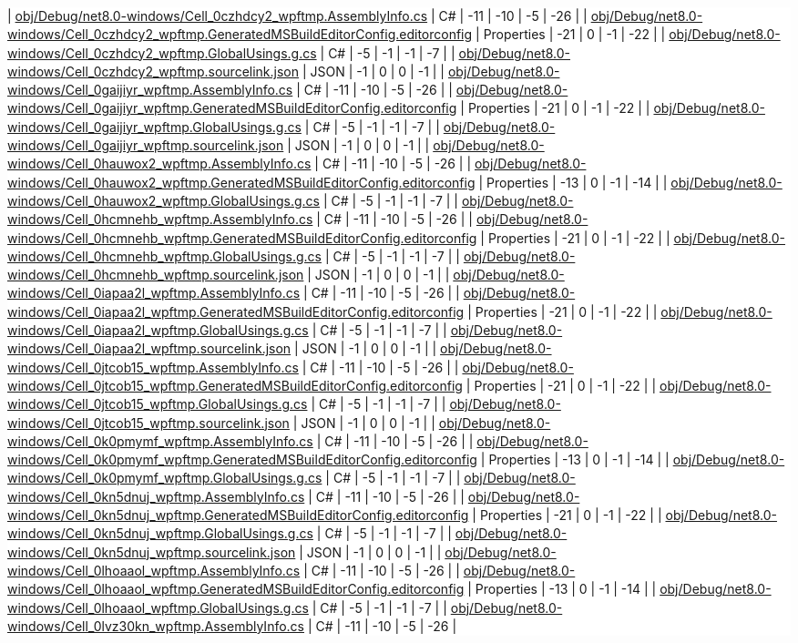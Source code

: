 | [obj/Debug/net8.0-windows/Cell_0czhdcy2_wpftmp.AssemblyInfo.cs](/obj/Debug/net8.0-windows/Cell_0czhdcy2_wpftmp.AssemblyInfo.cs) | C# | -11 | -10 | -5 | -26 |
| [obj/Debug/net8.0-windows/Cell_0czhdcy2_wpftmp.GeneratedMSBuildEditorConfig.editorconfig](/obj/Debug/net8.0-windows/Cell_0czhdcy2_wpftmp.GeneratedMSBuildEditorConfig.editorconfig) | Properties | -21 | 0 | -1 | -22 |
| [obj/Debug/net8.0-windows/Cell_0czhdcy2_wpftmp.GlobalUsings.g.cs](/obj/Debug/net8.0-windows/Cell_0czhdcy2_wpftmp.GlobalUsings.g.cs) | C# | -5 | -1 | -1 | -7 |
| [obj/Debug/net8.0-windows/Cell_0czhdcy2_wpftmp.sourcelink.json](/obj/Debug/net8.0-windows/Cell_0czhdcy2_wpftmp.sourcelink.json) | JSON | -1 | 0 | 0 | -1 |
| [obj/Debug/net8.0-windows/Cell_0gaijiyr_wpftmp.AssemblyInfo.cs](/obj/Debug/net8.0-windows/Cell_0gaijiyr_wpftmp.AssemblyInfo.cs) | C# | -11 | -10 | -5 | -26 |
| [obj/Debug/net8.0-windows/Cell_0gaijiyr_wpftmp.GeneratedMSBuildEditorConfig.editorconfig](/obj/Debug/net8.0-windows/Cell_0gaijiyr_wpftmp.GeneratedMSBuildEditorConfig.editorconfig) | Properties | -21 | 0 | -1 | -22 |
| [obj/Debug/net8.0-windows/Cell_0gaijiyr_wpftmp.GlobalUsings.g.cs](/obj/Debug/net8.0-windows/Cell_0gaijiyr_wpftmp.GlobalUsings.g.cs) | C# | -5 | -1 | -1 | -7 |
| [obj/Debug/net8.0-windows/Cell_0gaijiyr_wpftmp.sourcelink.json](/obj/Debug/net8.0-windows/Cell_0gaijiyr_wpftmp.sourcelink.json) | JSON | -1 | 0 | 0 | -1 |
| [obj/Debug/net8.0-windows/Cell_0hauwox2_wpftmp.AssemblyInfo.cs](/obj/Debug/net8.0-windows/Cell_0hauwox2_wpftmp.AssemblyInfo.cs) | C# | -11 | -10 | -5 | -26 |
| [obj/Debug/net8.0-windows/Cell_0hauwox2_wpftmp.GeneratedMSBuildEditorConfig.editorconfig](/obj/Debug/net8.0-windows/Cell_0hauwox2_wpftmp.GeneratedMSBuildEditorConfig.editorconfig) | Properties | -13 | 0 | -1 | -14 |
| [obj/Debug/net8.0-windows/Cell_0hauwox2_wpftmp.GlobalUsings.g.cs](/obj/Debug/net8.0-windows/Cell_0hauwox2_wpftmp.GlobalUsings.g.cs) | C# | -5 | -1 | -1 | -7 |
| [obj/Debug/net8.0-windows/Cell_0hcmnehb_wpftmp.AssemblyInfo.cs](/obj/Debug/net8.0-windows/Cell_0hcmnehb_wpftmp.AssemblyInfo.cs) | C# | -11 | -10 | -5 | -26 |
| [obj/Debug/net8.0-windows/Cell_0hcmnehb_wpftmp.GeneratedMSBuildEditorConfig.editorconfig](/obj/Debug/net8.0-windows/Cell_0hcmnehb_wpftmp.GeneratedMSBuildEditorConfig.editorconfig) | Properties | -21 | 0 | -1 | -22 |
| [obj/Debug/net8.0-windows/Cell_0hcmnehb_wpftmp.GlobalUsings.g.cs](/obj/Debug/net8.0-windows/Cell_0hcmnehb_wpftmp.GlobalUsings.g.cs) | C# | -5 | -1 | -1 | -7 |
| [obj/Debug/net8.0-windows/Cell_0hcmnehb_wpftmp.sourcelink.json](/obj/Debug/net8.0-windows/Cell_0hcmnehb_wpftmp.sourcelink.json) | JSON | -1 | 0 | 0 | -1 |
| [obj/Debug/net8.0-windows/Cell_0iapaa2l_wpftmp.AssemblyInfo.cs](/obj/Debug/net8.0-windows/Cell_0iapaa2l_wpftmp.AssemblyInfo.cs) | C# | -11 | -10 | -5 | -26 |
| [obj/Debug/net8.0-windows/Cell_0iapaa2l_wpftmp.GeneratedMSBuildEditorConfig.editorconfig](/obj/Debug/net8.0-windows/Cell_0iapaa2l_wpftmp.GeneratedMSBuildEditorConfig.editorconfig) | Properties | -21 | 0 | -1 | -22 |
| [obj/Debug/net8.0-windows/Cell_0iapaa2l_wpftmp.GlobalUsings.g.cs](/obj/Debug/net8.0-windows/Cell_0iapaa2l_wpftmp.GlobalUsings.g.cs) | C# | -5 | -1 | -1 | -7 |
| [obj/Debug/net8.0-windows/Cell_0iapaa2l_wpftmp.sourcelink.json](/obj/Debug/net8.0-windows/Cell_0iapaa2l_wpftmp.sourcelink.json) | JSON | -1 | 0 | 0 | -1 |
| [obj/Debug/net8.0-windows/Cell_0jtcob15_wpftmp.AssemblyInfo.cs](/obj/Debug/net8.0-windows/Cell_0jtcob15_wpftmp.AssemblyInfo.cs) | C# | -11 | -10 | -5 | -26 |
| [obj/Debug/net8.0-windows/Cell_0jtcob15_wpftmp.GeneratedMSBuildEditorConfig.editorconfig](/obj/Debug/net8.0-windows/Cell_0jtcob15_wpftmp.GeneratedMSBuildEditorConfig.editorconfig) | Properties | -21 | 0 | -1 | -22 |
| [obj/Debug/net8.0-windows/Cell_0jtcob15_wpftmp.GlobalUsings.g.cs](/obj/Debug/net8.0-windows/Cell_0jtcob15_wpftmp.GlobalUsings.g.cs) | C# | -5 | -1 | -1 | -7 |
| [obj/Debug/net8.0-windows/Cell_0jtcob15_wpftmp.sourcelink.json](/obj/Debug/net8.0-windows/Cell_0jtcob15_wpftmp.sourcelink.json) | JSON | -1 | 0 | 0 | -1 |
| [obj/Debug/net8.0-windows/Cell_0k0pmymf_wpftmp.AssemblyInfo.cs](/obj/Debug/net8.0-windows/Cell_0k0pmymf_wpftmp.AssemblyInfo.cs) | C# | -11 | -10 | -5 | -26 |
| [obj/Debug/net8.0-windows/Cell_0k0pmymf_wpftmp.GeneratedMSBuildEditorConfig.editorconfig](/obj/Debug/net8.0-windows/Cell_0k0pmymf_wpftmp.GeneratedMSBuildEditorConfig.editorconfig) | Properties | -13 | 0 | -1 | -14 |
| [obj/Debug/net8.0-windows/Cell_0k0pmymf_wpftmp.GlobalUsings.g.cs](/obj/Debug/net8.0-windows/Cell_0k0pmymf_wpftmp.GlobalUsings.g.cs) | C# | -5 | -1 | -1 | -7 |
| [obj/Debug/net8.0-windows/Cell_0kn5dnuj_wpftmp.AssemblyInfo.cs](/obj/Debug/net8.0-windows/Cell_0kn5dnuj_wpftmp.AssemblyInfo.cs) | C# | -11 | -10 | -5 | -26 |
| [obj/Debug/net8.0-windows/Cell_0kn5dnuj_wpftmp.GeneratedMSBuildEditorConfig.editorconfig](/obj/Debug/net8.0-windows/Cell_0kn5dnuj_wpftmp.GeneratedMSBuildEditorConfig.editorconfig) | Properties | -21 | 0 | -1 | -22 |
| [obj/Debug/net8.0-windows/Cell_0kn5dnuj_wpftmp.GlobalUsings.g.cs](/obj/Debug/net8.0-windows/Cell_0kn5dnuj_wpftmp.GlobalUsings.g.cs) | C# | -5 | -1 | -1 | -7 |
| [obj/Debug/net8.0-windows/Cell_0kn5dnuj_wpftmp.sourcelink.json](/obj/Debug/net8.0-windows/Cell_0kn5dnuj_wpftmp.sourcelink.json) | JSON | -1 | 0 | 0 | -1 |
| [obj/Debug/net8.0-windows/Cell_0lhoaaol_wpftmp.AssemblyInfo.cs](/obj/Debug/net8.0-windows/Cell_0lhoaaol_wpftmp.AssemblyInfo.cs) | C# | -11 | -10 | -5 | -26 |
| [obj/Debug/net8.0-windows/Cell_0lhoaaol_wpftmp.GeneratedMSBuildEditorConfig.editorconfig](/obj/Debug/net8.0-windows/Cell_0lhoaaol_wpftmp.GeneratedMSBuildEditorConfig.editorconfig) | Properties | -13 | 0 | -1 | -14 |
| [obj/Debug/net8.0-windows/Cell_0lhoaaol_wpftmp.GlobalUsings.g.cs](/obj/Debug/net8.0-windows/Cell_0lhoaaol_wpftmp.GlobalUsings.g.cs) | C# | -5 | -1 | -1 | -7 |
| [obj/Debug/net8.0-windows/Cell_0lvz30kn_wpftmp.AssemblyInfo.cs](/obj/Debug/net8.0-windows/Cell_0lvz30kn_wpftmp.AssemblyInfo.cs) | C# | -11 | -10 | -5 | -26 |